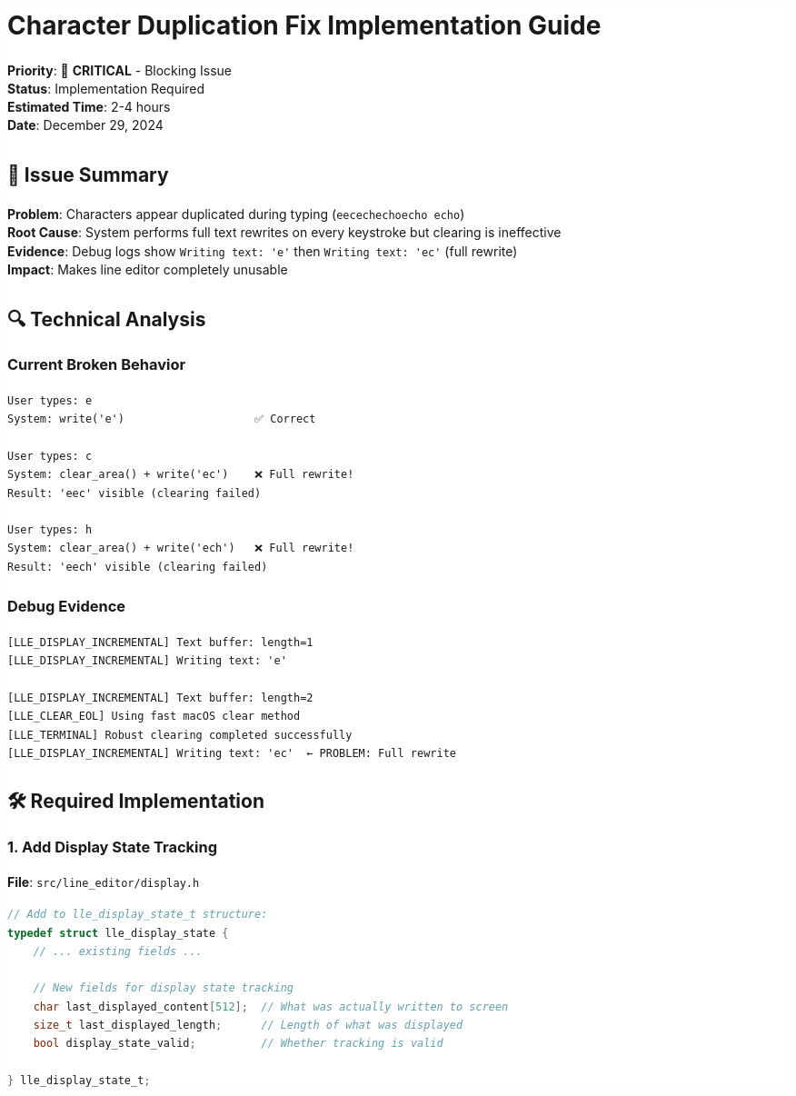 # Character Duplication Fix Implementation Guide

**Priority**: 🚨 **CRITICAL** - Blocking Issue  
**Status**: Implementation Required  
**Estimated Time**: 2-4 hours  
**Date**: December 29, 2024  

## 🎯 Issue Summary

**Problem**: Characters appear duplicated during typing (`eecechechoecho echo`)  
**Root Cause**: System performs full text rewrites on every keystroke but clearing is ineffective  
**Evidence**: Debug logs show `Writing text: 'e'` then `Writing text: 'ec'` (full rewrite)  
**Impact**: Makes line editor completely unusable  

## 🔍 Technical Analysis

### Current Broken Behavior
```
User types: e
System: write('e')                    ✅ Correct

User types: c  
System: clear_area() + write('ec')    ❌ Full rewrite!
Result: 'eec' visible (clearing failed)

User types: h
System: clear_area() + write('ech')   ❌ Full rewrite!  
Result: 'eech' visible (clearing failed)
```

### Debug Evidence
```
[LLE_DISPLAY_INCREMENTAL] Text buffer: length=1
[LLE_DISPLAY_INCREMENTAL] Writing text: 'e'

[LLE_DISPLAY_INCREMENTAL] Text buffer: length=2
[LLE_CLEAR_EOL] Using fast macOS clear method
[LLE_TERMINAL] Robust clearing completed successfully
[LLE_DISPLAY_INCREMENTAL] Writing text: 'ec'  ← PROBLEM: Full rewrite
```

## 🛠️ Required Implementation

### 1. Add Display State Tracking

**File**: `src/line_editor/display.h`

```c
// Add to lle_display_state_t structure:
typedef struct lle_display_state {
    // ... existing fields ...
    
    // New fields for display state tracking
    char last_displayed_content[512];  // What was actually written to screen
    size_t last_displayed_length;      // Length of what was displayed  
    bool display_state_valid;          // Whether tracking is valid
    
} lle_display_state_t;
```
